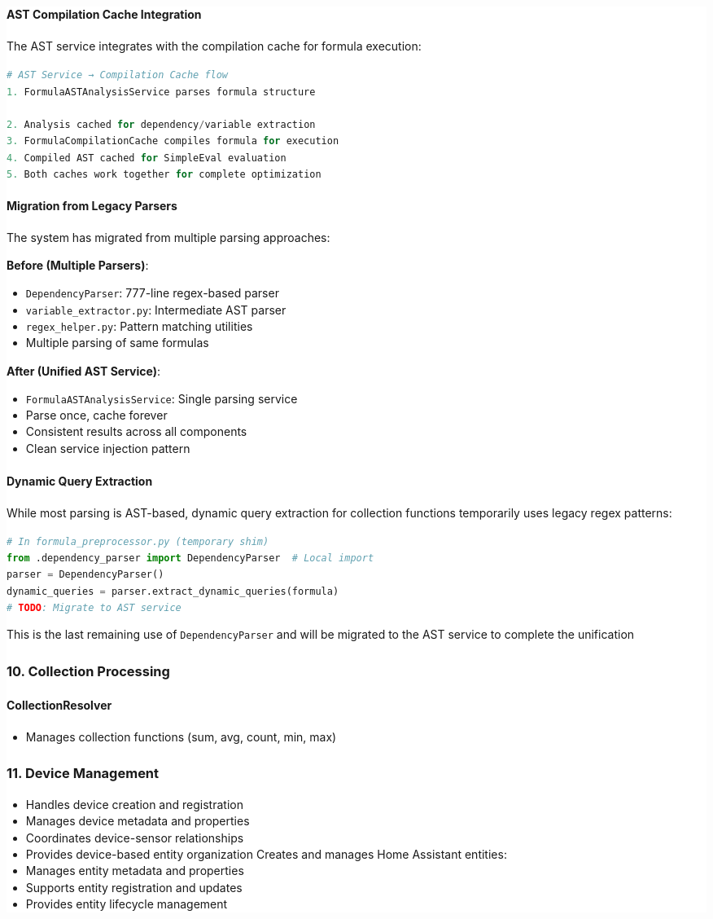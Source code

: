 #### AST Compilation Cache Integration

The AST service integrates with the compilation cache for formula execution:

```python
# AST Service → Compilation Cache flow
1. FormulaASTAnalysisService parses formula structure

2. Analysis cached for dependency/variable extraction
3. FormulaCompilationCache compiles formula for execution
4. Compiled AST cached for SimpleEval evaluation
5. Both caches work together for complete optimization
```

#### Migration from Legacy Parsers

The system has migrated from multiple parsing approaches:

**Before (Multiple Parsers)**:

- `DependencyParser`: 777-line regex-based parser
- `variable_extractor.py`: Intermediate AST parser
- `regex_helper.py`: Pattern matching utilities
- Multiple parsing of same formulas

**After (Unified AST Service)**:

- `FormulaASTAnalysisService`: Single parsing service
- Parse once, cache forever
- Consistent results across all components
- Clean service injection pattern

#### Dynamic Query Extraction

While most parsing is AST-based, dynamic query extraction for collection functions temporarily uses legacy regex patterns:

```python
# In formula_preprocessor.py (temporary shim)
from .dependency_parser import DependencyParser  # Local import
parser = DependencyParser()
dynamic_queries = parser.extract_dynamic_queries(formula)
# TODO: Migrate to AST service
```

This is the last remaining use of `DependencyParser` and will be migrated to the AST service to complete the unification

### 10. Collection Processing

#### CollectionResolver

- Manages collection functions (sum, avg, count, min, max)

### 11. Device Management

- Handles device creation and registration
- Manages device metadata and properties
- Coordinates device-sensor relationships
- Provides device-based entity organization Creates and manages Home Assistant entities:
- Manages entity metadata and properties
- Supports entity registration and updates
- Provides entity lifecycle management
